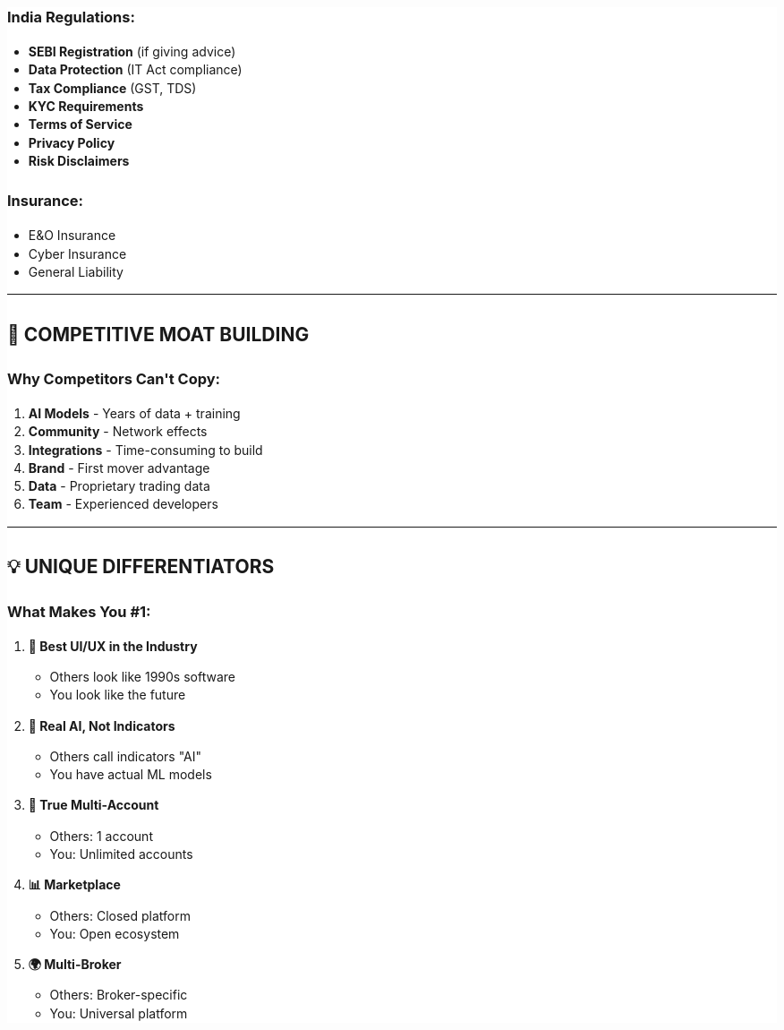### **India Regulations:**
- **SEBI Registration** (if giving advice)
- **Data Protection** (IT Act compliance)
- **Tax Compliance** (GST, TDS)
- **KYC Requirements**
- **Terms of Service**
- **Privacy Policy**
- **Risk Disclaimers**

### **Insurance:**
- E&O Insurance
- Cyber Insurance
- General Liability

---

## 🎯 COMPETITIVE MOAT BUILDING

### **Why Competitors Can't Copy:**

1. **AI Models** - Years of data + training
2. **Community** - Network effects
3. **Integrations** - Time-consuming to build
4. **Brand** - First mover advantage
5. **Data** - Proprietary trading data
6. **Team** - Experienced developers

---

## 💡 UNIQUE DIFFERENTIATORS

### **What Makes You #1:**

1. **🎨 Best UI/UX in the Industry**
   - Others look like 1990s software
   - You look like the future

2. **🤖 Real AI, Not Indicators**
   - Others call indicators "AI"
   - You have actual ML models

3. **💼 True Multi-Account**
   - Others: 1 account
   - You: Unlimited accounts

4. **📊 Marketplace**
   - Others: Closed platform
   - You: Open ecosystem

5. **🌍 Multi-Broker**
   - Others: Broker-specific
   - You: Universal platform
